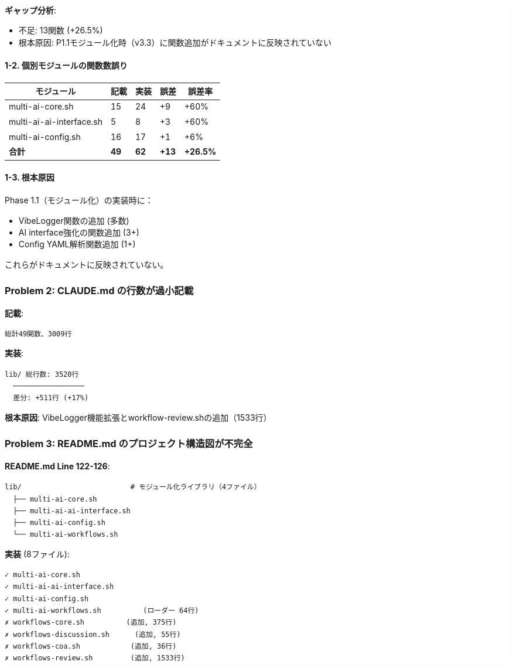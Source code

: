 **ギャップ分析**:
- 不足: 13関数 (+26.5%)
- 根本原因: P1.1モジュール化時（v3.3）に関数追加がドキュメントに反映されていない

#### 1-2. 個別モジュールの関数数誤り

| モジュール | 記載 | 実装 | 誤差 | 誤差率 |
|----------|------|------|------|--------|
| multi-ai-core.sh | 15 | 24 | +9 | +60% |
| multi-ai-ai-interface.sh | 5 | 8 | +3 | +60% |
| multi-ai-config.sh | 16 | 17 | +1 | +6% |
| **合計** | **49** | **62** | **+13** | **+26.5%** |

#### 1-3. 根本原因

Phase 1.1（モジュール化）の実装時に：
- VibeLogger関数の追加 (多数)
- AI interface強化の関数追加 (3+)
- Config YAML解析関数追加 (1+)

これらがドキュメントに反映されていない。

### Problem 2: CLAUDE.md の行数が過小記載

**記載**:
```
総計49関数、3009行
```

**実装**:
```
lib/ 総行数: 3520行
  ─────────────────
  差分: +511行 (+17%)
```

**根本原因**: VibeLogger機能拡張とworkflow-review.shの追加（1533行）

### Problem 3: README.md のプロジェクト構造図が不完全

**README.md Line 122-126**:
```
lib/                          # モジュール化ライブラリ（4ファイル）
  ├── multi-ai-core.sh
  ├── multi-ai-ai-interface.sh
  ├── multi-ai-config.sh
  └── multi-ai-workflows.sh
```

**実装** (8ファイル):
```
✓ multi-ai-core.sh
✓ multi-ai-ai-interface.sh
✓ multi-ai-config.sh
✓ multi-ai-workflows.sh          (ローダー 64行)
✗ workflows-core.sh          (追加, 375行)
✗ workflows-discussion.sh      (追加, 55行)
✗ workflows-coa.sh            (追加, 36行)
✗ workflows-review.sh         (追加, 1533行)
```
